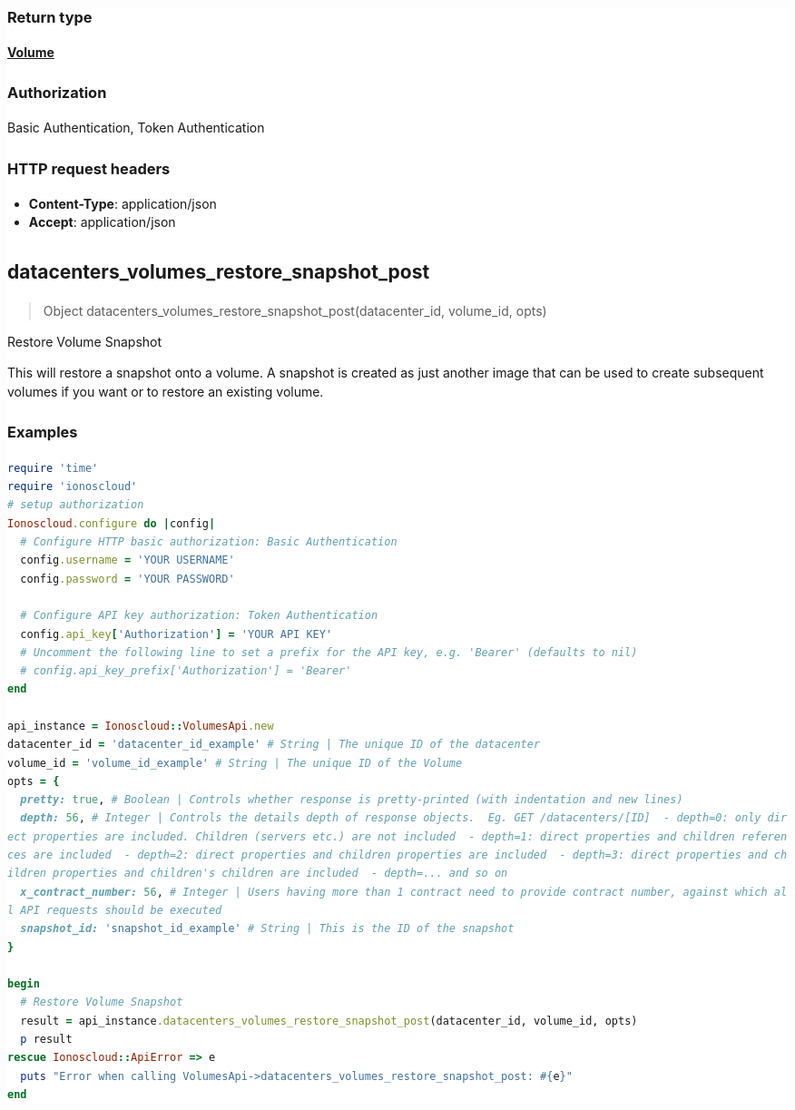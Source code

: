 ### Return type

[**Volume**](Volume.md)

### Authorization

Basic Authentication, Token Authentication

### HTTP request headers

- **Content-Type**: application/json
- **Accept**: application/json


## datacenters_volumes_restore_snapshot_post

> Object datacenters_volumes_restore_snapshot_post(datacenter_id, volume_id, opts)

Restore Volume Snapshot

This will restore a snapshot onto a volume. A snapshot is created as just another image that can be used to create subsequent volumes if you want or to restore an existing volume.

### Examples

```ruby
require 'time'
require 'ionoscloud'
# setup authorization
Ionoscloud.configure do |config|
  # Configure HTTP basic authorization: Basic Authentication
  config.username = 'YOUR USERNAME'
  config.password = 'YOUR PASSWORD'

  # Configure API key authorization: Token Authentication
  config.api_key['Authorization'] = 'YOUR API KEY'
  # Uncomment the following line to set a prefix for the API key, e.g. 'Bearer' (defaults to nil)
  # config.api_key_prefix['Authorization'] = 'Bearer'
end

api_instance = Ionoscloud::VolumesApi.new
datacenter_id = 'datacenter_id_example' # String | The unique ID of the datacenter
volume_id = 'volume_id_example' # String | The unique ID of the Volume
opts = {
  pretty: true, # Boolean | Controls whether response is pretty-printed (with indentation and new lines)
  depth: 56, # Integer | Controls the details depth of response objects.  Eg. GET /datacenters/[ID]  - depth=0: only direct properties are included. Children (servers etc.) are not included  - depth=1: direct properties and children references are included  - depth=2: direct properties and children properties are included  - depth=3: direct properties and children properties and children's children are included  - depth=... and so on
  x_contract_number: 56, # Integer | Users having more than 1 contract need to provide contract number, against which all API requests should be executed
  snapshot_id: 'snapshot_id_example' # String | This is the ID of the snapshot
}

begin
  # Restore Volume Snapshot
  result = api_instance.datacenters_volumes_restore_snapshot_post(datacenter_id, volume_id, opts)
  p result
rescue Ionoscloud::ApiError => e
  puts "Error when calling VolumesApi->datacenters_volumes_restore_snapshot_post: #{e}"
end
```
